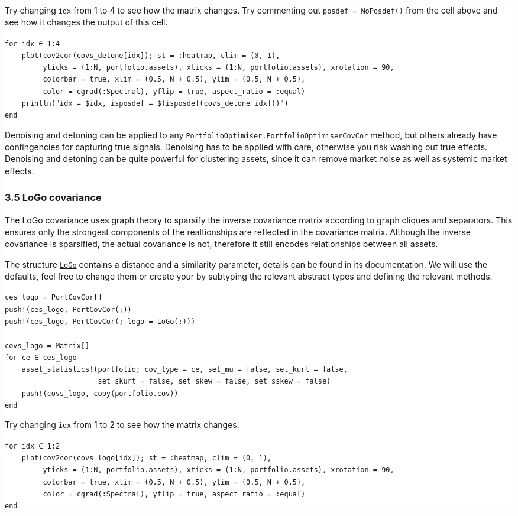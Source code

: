 ````@example 2_asset_statistics
````

Try changing `idx` from 1 to 4 to see how the matrix changes. Try commenting out `posdef = NoPosdef()` from the cell above and see how it changes the output of this cell.

````@example 2_asset_statistics
for idx ∈ 1:4
    plot(cov2cor(covs_detone[idx]); st = :heatmap, clim = (0, 1),
         yticks = (1:N, portfolio.assets), xticks = (1:N, portfolio.assets), xrotation = 90,
         colorbar = true, xlim = (0.5, N + 0.5), ylim = (0.5, N + 0.5),
         color = cgrad(:Spectral), yflip = true, aspect_ratio = :equal)
    println("idx = $idx, isposdef = $(isposdef(covs_detone[idx]))")
end
````

Denoising and detoning can be applied to any [`PortfolioOptimiser.PortfolioOptimiserCovCor`](@ref) method, but others already have contingencies for capturing true signals. Denoising has to be applied with care, otherwise you risk washing out true effects. Denoising and detoning can be quite powerful for clustering assets, since it can remove market noise as well as systemic market effects.

### 3.5 LoGo covariance

The LoGo covariance uses graph theory to sparsify the inverse covariance matrix according to graph cliques and separators. This ensures only the strongest components of the realtionships are reflected in the covariance matrix. Although the inverse covariance is sparsified, the actual covariance is not, therefore it still encodes relationships between all assets.

The structure [`LoGo`](@ref) contains a distance and a similarity parameter, details can be found in its documentation. We will use the defaults, feel free to change them or create your by subtyping the relevant abstract types and defining the relevant methods.

````@example 2_asset_statistics
ces_logo = PortCovCor[]
push!(ces_logo, PortCovCor(;))
push!(ces_logo, PortCovCor(; logo = LoGo(;)))

covs_logo = Matrix[]
for ce ∈ ces_logo
    asset_statistics!(portfolio; cov_type = ce, set_mu = false, set_kurt = false,
                      set_skurt = false, set_skew = false, set_sskew = false)
    push!(covs_logo, copy(portfolio.cov))
end
````

Try changing `idx` from 1 to 2 to see how the matrix changes.

````@example 2_asset_statistics
for idx ∈ 1:2
    plot(cov2cor(covs_logo[idx]); st = :heatmap, clim = (0, 1),
         yticks = (1:N, portfolio.assets), xticks = (1:N, portfolio.assets), xrotation = 90,
         colorbar = true, xlim = (0.5, N + 0.5), ylim = (0.5, N + 0.5),
         color = cgrad(:Spectral), yflip = true, aspect_ratio = :equal)
end
````
